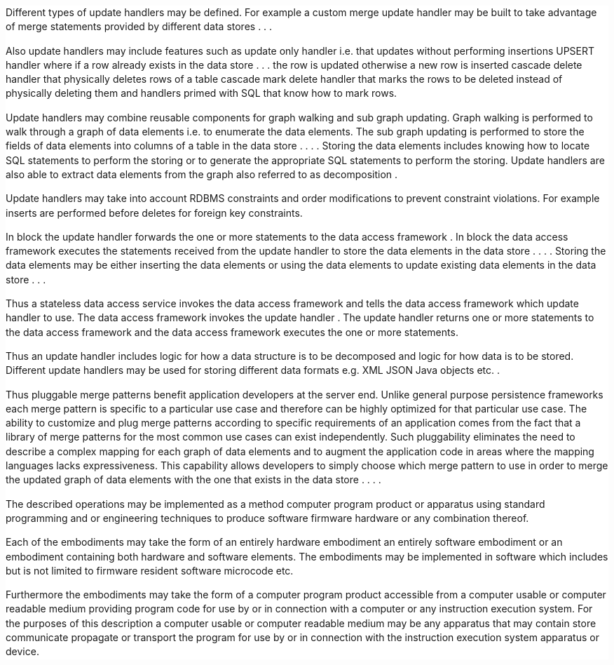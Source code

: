 Different types of update handlers may be defined. For example a custom merge update handler may be built to take advantage of merge statements provided by different data stores . . .

Also update handlers may include features such as update only handler i.e. that updates without performing insertions UPSERT handler where if a row already exists in the data store . . . the row is updated otherwise a new row is inserted cascade delete handler that physically deletes rows of a table cascade mark delete handler that marks the rows to be deleted instead of physically deleting them and handlers primed with SQL that know how to mark rows.

Update handlers may combine reusable components for graph walking and sub graph updating. Graph walking is performed to walk through a graph of data elements i.e. to enumerate the data elements. The sub graph updating is performed to store the fields of data elements into columns of a table in the data store . . . . Storing the data elements includes knowing how to locate SQL statements to perform the storing or to generate the appropriate SQL statements to perform the storing. Update handlers are also able to extract data elements from the graph also referred to as decomposition .

Update handlers may take into account RDBMS constraints and order modifications to prevent constraint violations. For example inserts are performed before deletes for foreign key constraints.

In block the update handler forwards the one or more statements to the data access framework . In block the data access framework executes the statements received from the update handler to store the data elements in the data store . . . . Storing the data elements may be either inserting the data elements or using the data elements to update existing data elements in the data store . . .

Thus a stateless data access service invokes the data access framework and tells the data access framework which update handler to use. The data access framework invokes the update handler . The update handler returns one or more statements to the data access framework and the data access framework executes the one or more statements.

Thus an update handler includes logic for how a data structure is to be decomposed and logic for how data is to be stored. Different update handlers may be used for storing different data formats e.g. XML JSON Java objects etc. .

Thus pluggable merge patterns benefit application developers at the server end. Unlike general purpose persistence frameworks each merge pattern is specific to a particular use case and therefore can be highly optimized for that particular use case. The ability to customize and plug merge patterns according to specific requirements of an application comes from the fact that a library of merge patterns for the most common use cases can exist independently. Such pluggability eliminates the need to describe a complex mapping for each graph of data elements and to augment the application code in areas where the mapping languages lacks expressiveness. This capability allows developers to simply choose which merge pattern to use in order to merge the updated graph of data elements with the one that exists in the data store . . . .

The described operations may be implemented as a method computer program product or apparatus using standard programming and or engineering techniques to produce software firmware hardware or any combination thereof.

Each of the embodiments may take the form of an entirely hardware embodiment an entirely software embodiment or an embodiment containing both hardware and software elements. The embodiments may be implemented in software which includes but is not limited to firmware resident software microcode etc.

Furthermore the embodiments may take the form of a computer program product accessible from a computer usable or computer readable medium providing program code for use by or in connection with a computer or any instruction execution system. For the purposes of this description a computer usable or computer readable medium may be any apparatus that may contain store communicate propagate or transport the program for use by or in connection with the instruction execution system apparatus or device.

